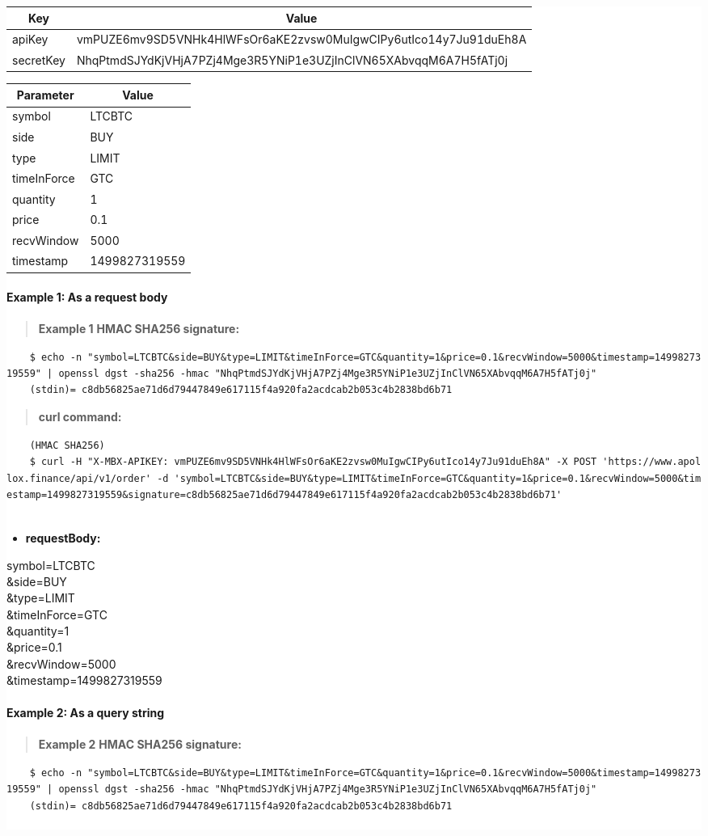 Key | Value
------------ | ------------
apiKey | vmPUZE6mv9SD5VNHk4HlWFsOr6aKE2zvsw0MuIgwCIPy6utIco14y7Ju91duEh8A
secretKey | NhqPtmdSJYdKjVHjA7PZj4Mge3R5YNiP1e3UZjInClVN65XAbvqqM6A7H5fATj0j


Parameter | Value
------------ | ------------
symbol | LTCBTC
side | BUY
type | LIMIT
timeInForce | GTC
quantity | 1
price | 0.1
recvWindow | 5000
timestamp | 1499827319559


#### Example 1: As a request body


> **Example 1**
> **HMAC SHA256 signature:**
```shell
    $ echo -n "symbol=LTCBTC&side=BUY&type=LIMIT&timeInForce=GTC&quantity=1&price=0.1&recvWindow=5000&timestamp=1499827319559" | openssl dgst -sha256 -hmac "NhqPtmdSJYdKjVHjA7PZj4Mge3R5YNiP1e3UZjInClVN65XAbvqqM6A7H5fATj0j"
    (stdin)= c8db56825ae71d6d79447849e617115f4a920fa2acdcab2b053c4b2838bd6b71
```


> **curl command:**
```shell
    (HMAC SHA256)
    $ curl -H "X-MBX-APIKEY: vmPUZE6mv9SD5VNHk4HlWFsOr6aKE2zvsw0MuIgwCIPy6utIco14y7Ju91duEh8A" -X POST 'https://www.apollox.finance/api/v1/order' -d 'symbol=LTCBTC&side=BUY&type=LIMIT&timeInForce=GTC&quantity=1&price=0.1&recvWindow=5000&timestamp=1499827319559&signature=c8db56825ae71d6d79447849e617115f4a920fa2acdcab2b053c4b2838bd6b71'
    
```

* **requestBody:** 

symbol=LTCBTC   
&side=BUY   
&type=LIMIT   
&timeInForce=GTC   
&quantity=1   
&price=0.1   
&recvWindow=5000   
&timestamp=1499827319559


#### Example 2: As a query string

> **Example 2**
> **HMAC SHA256 signature:**
```shell
    $ echo -n "symbol=LTCBTC&side=BUY&type=LIMIT&timeInForce=GTC&quantity=1&price=0.1&recvWindow=5000&timestamp=1499827319559" | openssl dgst -sha256 -hmac "NhqPtmdSJYdKjVHjA7PZj4Mge3R5YNiP1e3UZjInClVN65XAbvqqM6A7H5fATj0j"
    (stdin)= c8db56825ae71d6d79447849e617115f4a920fa2acdcab2b053c4b2838bd6b71
    
```

